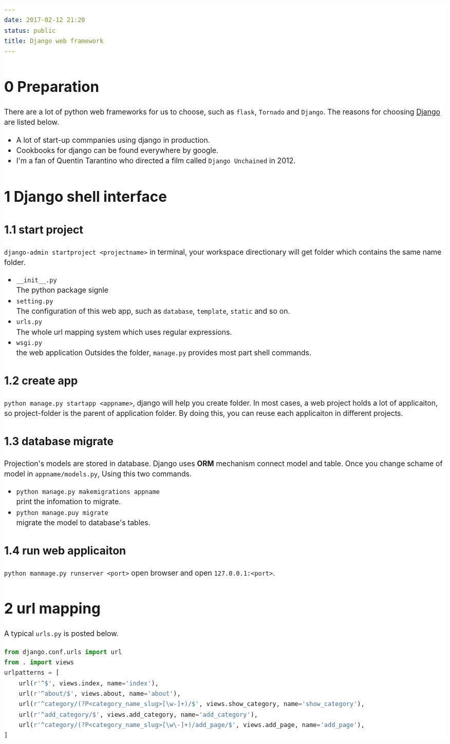 ```yaml
---
date: 2017-02-12 21:20
status: public
title: Django web framework
---
```


# 0 Preparation
There are a lot of python web frameworks for us to choose, such as `flask`, `Tornado` and `Django`. The reasons for choosing [Django](https://www.djangoproject.com/) are listed below.
+ A lot of start-up commpanies using django in production.
+ Cookbooks for django can be found everywhere by google.
+ I'm a fan of Quentin Tarantino who directed a film called `Django Unchained` in 2012. 

# 1 Django shell interface
## 1.1 start project
`django-admin startproject <projectname>` in terminal, your workspace directionary will get <projecename> folder which contains the same name folder. 
+ `__init__.py`  
The python package signle
+ `setting.py`  
The configuration of this web app, such as `database`, `template`, `static` and so on.
+ `urls.py`  
The whole url mapping system which uses regular expressions.
+ `wsgi.py`  
the web application
Outsides the folder, `manage.py` provides most part shell commands.

## 1.2 create app
`python manage.py startapp <appname>`, django will help you create <appanme> folder. In most cases, a web project holds a lot of applicaiton, so project-folder is the parent of application folder. By doing this, you can reuse each applicaiton in different projects. 

## 1.3 database migrate
Projection's models are stored in database. Django uses **ORM** mechanism connect model and table. Once you change schame of model in `appname/models.py`, Using this two commands.
+ `python manage.py makemigrations appname`  
print the infomation to migrate.
+ `python manage.puy migrate`   
migrate the model to database's tables. 
## 1.4 run web applicaiton 
`python manmage.py runserver <port>` open browser and open `127.0.0.1:<port>`.   

# 2 url mapping
A typical `urls.py` is posted below.
```python
from django.conf.urls import url
from . import views
urlpatterns = [
    url(r'^$', views.index, name='index'),
    url(r'^about/$', views.about, name='about'),
    url(r'^category/(?P<category_name_slug>[\w-]+)/$', views.show_category, name='show_category'),
    url(r'^add_category/$', views.add_category, name='add_category'),
    url(r'^category/(?P<category_name_slug>[\w\-]+)/add_page/$', views.add_page, name='add_page'), 
]
```
